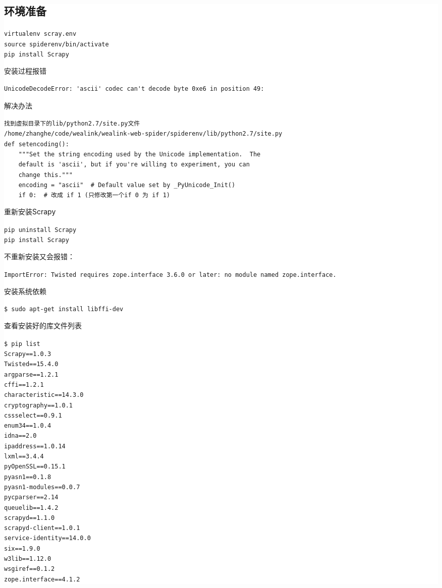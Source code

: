 ## 环境准备
```
virtualenv scray.env
source spiderenv/bin/activate
pip install Scrapy
```

安装过程报错
```
UnicodeDecodeError: 'ascii' codec can't decode byte 0xe6 in position 49:
```

解决办法
```
找到虚拟目录下的lib/python2.7/site.py文件
/home/zhanghe/code/wealink/wealink-web-spider/spiderenv/lib/python2.7/site.py
def setencoding():
    """Set the string encoding used by the Unicode implementation.  The
    default is 'ascii', but if you're willing to experiment, you can
    change this."""
    encoding = "ascii"  # Default value set by _PyUnicode_Init()
    if 0:  # 改成 if 1 (只修改第一个if 0 为 if 1)
```

重新安装Scrapy
```
pip uninstall Scrapy
pip install Scrapy
```

不重新安装又会报错：
```
ImportError: Twisted requires zope.interface 3.6.0 or later: no module named zope.interface.
```

安装系统依赖
```
$ sudo apt-get install libffi-dev
```

查看安装好的库文件列表
```
$ pip list
Scrapy==1.0.3
Twisted==15.4.0
argparse==1.2.1
cffi==1.2.1
characteristic==14.3.0
cryptography==1.0.1
cssselect==0.9.1
enum34==1.0.4
idna==2.0
ipaddress==1.0.14
lxml==3.4.4
pyOpenSSL==0.15.1
pyasn1==0.1.8
pyasn1-modules==0.0.7
pycparser==2.14
queuelib==1.4.2
scrapyd==1.1.0
scrapyd-client==1.0.1
service-identity==14.0.0
six==1.9.0
w3lib==1.12.0
wsgiref==0.1.2
zope.interface==4.1.2
```
